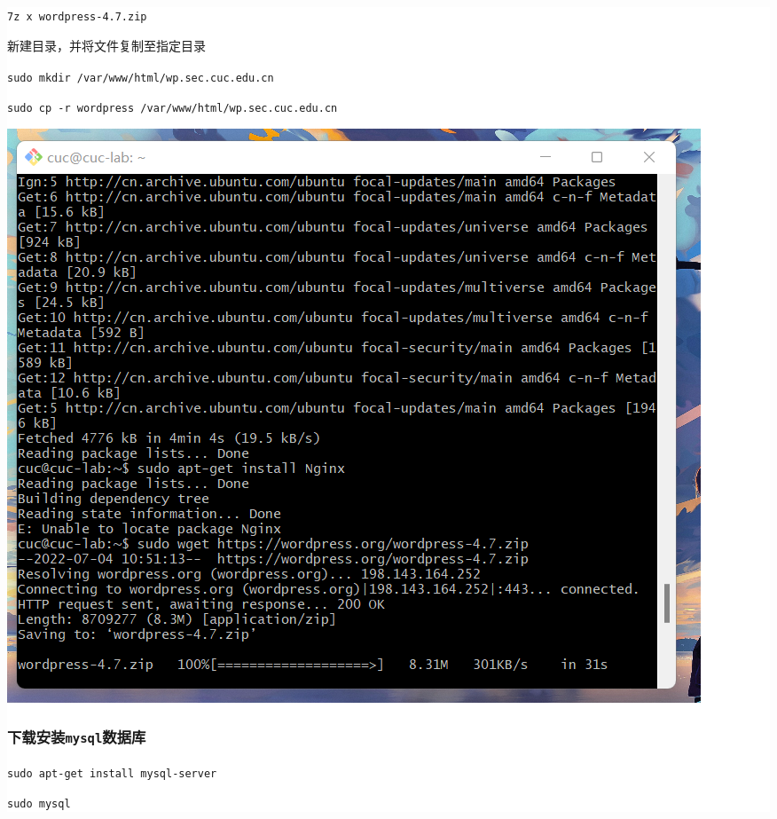 `7z x wordpress-4.7.zip`

新建目录，并将文件复制至指定目录

`sudo mkdir /var/www/html/wp.sec.cuc.edu.cn`

`sudo cp -r wordpress /var/www/html/wp.sec.cuc.edu.cn`

![sudo](img/sudo-.png)

### 下载安装`mysql`数据库

`sudo apt-get install mysql-server`

`sudo mysql`
